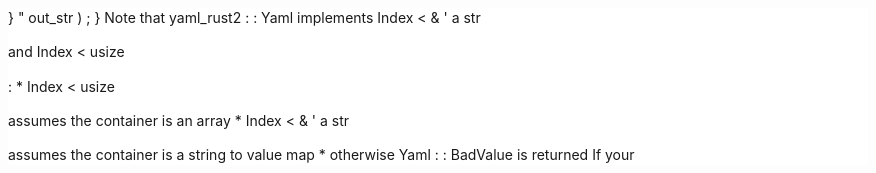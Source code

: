 }
"
out_str
)
;
}
Note
that
yaml_rust2
:
:
Yaml
implements
Index
<
&
'
a
str
>
and
Index
<
usize
>
:
*
Index
<
usize
>
assumes
the
container
is
an
array
*
Index
<
&
'
a
str
>
assumes
the
container
is
a
string
to
value
map
*
otherwise
Yaml
:
:
BadValue
is
returned
If
your